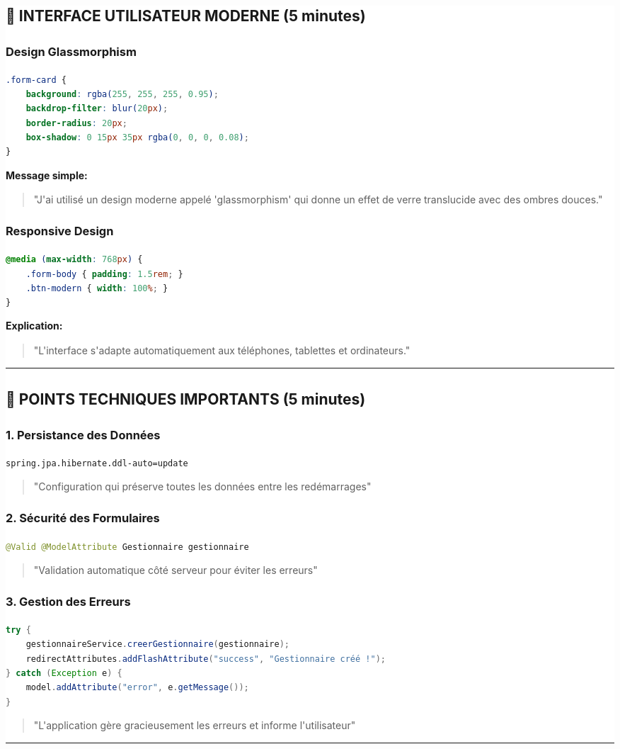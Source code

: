 
## 🎨 **INTERFACE UTILISATEUR MODERNE (5 minutes)**

### **Design Glassmorphism**
```css
.form-card {
    background: rgba(255, 255, 255, 0.95);
    backdrop-filter: blur(20px);
    border-radius: 20px;
    box-shadow: 0 15px 35px rgba(0, 0, 0, 0.08);
}
```

**Message simple:**
> "J'ai utilisé un design moderne appelé 'glassmorphism' qui donne un effet de verre translucide avec des ombres douces."

### **Responsive Design**
```css
@media (max-width: 768px) {
    .form-body { padding: 1.5rem; }
    .btn-modern { width: 100%; }
}
```

**Explication:**
> "L'interface s'adapte automatiquement aux téléphones, tablettes et ordinateurs."

---

## 🔧 **POINTS TECHNIQUES IMPORTANTS (5 minutes)**

### **1. Persistance des Données**
```properties
spring.jpa.hibernate.ddl-auto=update
```
> "Configuration qui préserve toutes les données entre les redémarrages"

### **2. Sécurité des Formulaires**
```java
@Valid @ModelAttribute Gestionnaire gestionnaire
```
> "Validation automatique côté serveur pour éviter les erreurs"

### **3. Gestion des Erreurs**
```java
try {
    gestionnaireService.creerGestionnaire(gestionnaire);
    redirectAttributes.addFlashAttribute("success", "Gestionnaire créé !");
} catch (Exception e) {
    model.addAttribute("error", e.getMessage());
}
```
> "L'application gère gracieusement les erreurs et informe l'utilisateur"

---